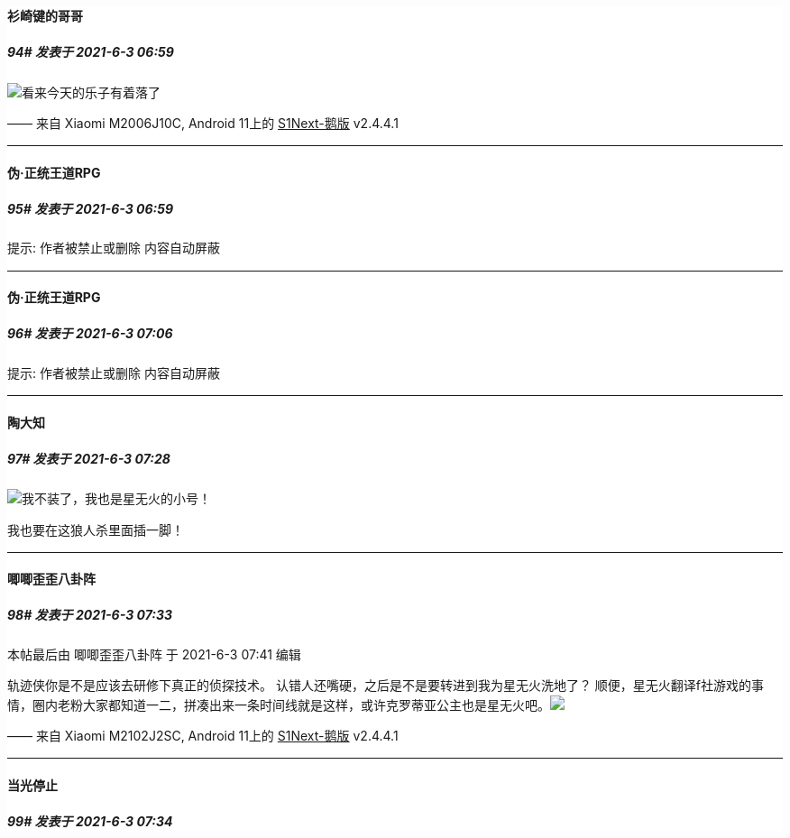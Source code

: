 ####  衫崎键的哥哥  
##### 94#       发表于 2021-6-3 06:59


<img src="https://static.saraba1st.com/image/smiley/face2017/067.png" referrerpolicy="no-referrer">看来今天的乐子有着落了

—— 来自 Xiaomi M2006J10C, Android 11上的 [S1Next-鹅版](https://github.com/ykrank/S1-Next/releases) v2.4.4.1


*****

####  伪·正统王道RPG  
##### 95#       发表于 2021-6-3 06:59

提示: 作者被禁止或删除 内容自动屏蔽


*****

####  伪·正统王道RPG  
##### 96#       发表于 2021-6-3 07:06

提示: 作者被禁止或删除 内容自动屏蔽


*****

####  陶大知  
##### 97#       发表于 2021-6-3 07:28


<img src="https://static.saraba1st.com/image/smiley/face2017/049.png" referrerpolicy="no-referrer">我不装了，我也是星无火的小号！

我也要在这狼人杀里面插一脚！


*****

####  唧唧歪歪八卦阵  
##### 98#       发表于 2021-6-3 07:33


 本帖最后由 唧唧歪歪八卦阵 于 2021-6-3 07:41 编辑 

轨迹侠你是不是应该去研修下真正的侦探技术。
认错人还嘴硬，之后是不是要转进到我为星无火洗地了？
顺便，星无火翻译f社游戏的事情，圈内老粉大家都知道一二，拼凑出来一条时间线就是这样，或许克罗蒂亚公主也是星无火吧。<img src="https://p.sda1.dev/2/7cff75d572463a38f7396af33d20e16b/_6`H8Q9K]}BXH]YY457O2(X.png" referrerpolicy="no-referrer">

—— 来自 Xiaomi M2102J2SC, Android 11上的 [S1Next-鹅版](https://github.com/ykrank/S1-Next/releases) v2.4.4.1


*****

####  当光停止  
##### 99#       发表于 2021-6-3 07:34
